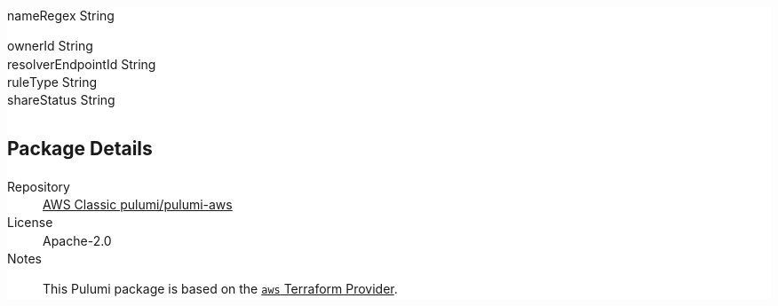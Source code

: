 <a data-swiftype-name="resource-property" data-swiftype-type="text" href="#nameregex_yaml" style="color: inherit; text-decoration: inherit;">name<wbr>Regex</a>
</span>
        <span class="property-indicator"></span>
        <span class="property-type">String</span>
    </dt>
    <dd></dd><dt class="property-"
            title="">
        <span id="ownerid_yaml">
<a data-swiftype-name="resource-property" data-swiftype-type="text" href="#ownerid_yaml" style="color: inherit; text-decoration: inherit;">owner<wbr>Id</a>
</span>
        <span class="property-indicator"></span>
        <span class="property-type">String</span>
    </dt>
    <dd></dd><dt class="property-"
            title="">
        <span id="resolverendpointid_yaml">
<a data-swiftype-name="resource-property" data-swiftype-type="text" href="#resolverendpointid_yaml" style="color: inherit; text-decoration: inherit;">resolver<wbr>Endpoint<wbr>Id</a>
</span>
        <span class="property-indicator"></span>
        <span class="property-type">String</span>
    </dt>
    <dd></dd><dt class="property-"
            title="">
        <span id="ruletype_yaml">
<a data-swiftype-name="resource-property" data-swiftype-type="text" href="#ruletype_yaml" style="color: inherit; text-decoration: inherit;">rule<wbr>Type</a>
</span>
        <span class="property-indicator"></span>
        <span class="property-type">String</span>
    </dt>
    <dd></dd><dt class="property-"
            title="">
        <span id="sharestatus_yaml">
<a data-swiftype-name="resource-property" data-swiftype-type="text" href="#sharestatus_yaml" style="color: inherit; text-decoration: inherit;">share<wbr>Status</a>
</span>
        <span class="property-indicator"></span>
        <span class="property-type">String</span>
    </dt>
    <dd></dd></dl>
</pulumi-choosable>
</div>





<h2 id="package-details">Package Details</h2>
<dl class="package-details">
	<dt>Repository</dt>
	<dd><a href="https://github.com/pulumi/pulumi-aws">AWS Classic pulumi/pulumi-aws</a></dd>
	<dt>License</dt>
	<dd>Apache-2.0</dd>
	<dt>Notes</dt>
	<dd><p>This Pulumi package is based on the <a href="https://github.com/hashicorp/terraform-provider-aws"><code>aws</code> Terraform Provider</a>.</p>
</dd>
</dl>

